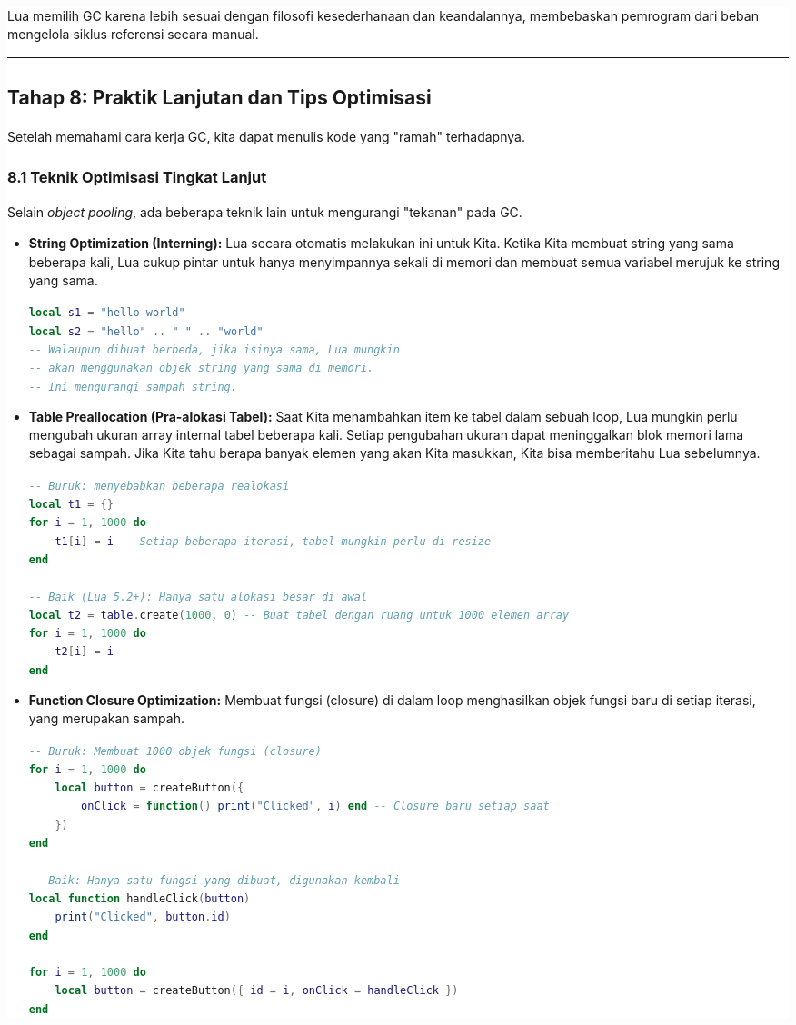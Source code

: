Lua memilih GC karena lebih sesuai dengan filosofi kesederhanaan dan keandalannya, membebaskan pemrogram dari beban mengelola siklus referensi secara manual.

---

## Tahap 8: Praktik Lanjutan dan Tips Optimisasi

Setelah memahami cara kerja GC, kita dapat menulis kode yang "ramah" terhadapnya.

### 8.1 Teknik Optimisasi Tingkat Lanjut

Selain _object pooling_, ada beberapa teknik lain untuk mengurangi "tekanan" pada GC.

- **String Optimization (Interning):** Lua secara otomatis melakukan ini untuk Kita. Ketika Kita membuat string yang sama beberapa kali, Lua cukup pintar untuk hanya menyimpannya sekali di memori dan membuat semua variabel merujuk ke string yang sama.
  ```lua
  local s1 = "hello world"
  local s2 = "hello" .. " " .. "world"
  -- Walaupun dibuat berbeda, jika isinya sama, Lua mungkin
  -- akan menggunakan objek string yang sama di memori.
  -- Ini mengurangi sampah string.
  ```
- **Table Preallocation (Pra-alokasi Tabel):** Saat Kita menambahkan item ke tabel dalam sebuah loop, Lua mungkin perlu mengubah ukuran array internal tabel beberapa kali. Setiap pengubahan ukuran dapat meninggalkan blok memori lama sebagai sampah. Jika Kita tahu berapa banyak elemen yang akan Kita masukkan, Kita bisa memberitahu Lua sebelumnya.

  ```lua
  -- Buruk: menyebabkan beberapa realokasi
  local t1 = {}
  for i = 1, 1000 do
      t1[i] = i -- Setiap beberapa iterasi, tabel mungkin perlu di-resize
  end

  -- Baik (Lua 5.2+): Hanya satu alokasi besar di awal
  local t2 = table.create(1000, 0) -- Buat tabel dengan ruang untuk 1000 elemen array
  for i = 1, 1000 do
      t2[i] = i
  end
  ```

- **Function Closure Optimization:** Membuat fungsi (closure) di dalam loop menghasilkan objek fungsi baru di setiap iterasi, yang merupakan sampah.

  ```lua
  -- Buruk: Membuat 1000 objek fungsi (closure)
  for i = 1, 1000 do
      local button = createButton({
          onClick = function() print("Clicked", i) end -- Closure baru setiap saat
      })
  end

  -- Baik: Hanya satu fungsi yang dibuat, digunakan kembali
  local function handleClick(button)
      print("Clicked", button.id)
  end

  for i = 1, 1000 do
      local button = createButton({ id = i, onClick = handleClick })
  end
  ```
